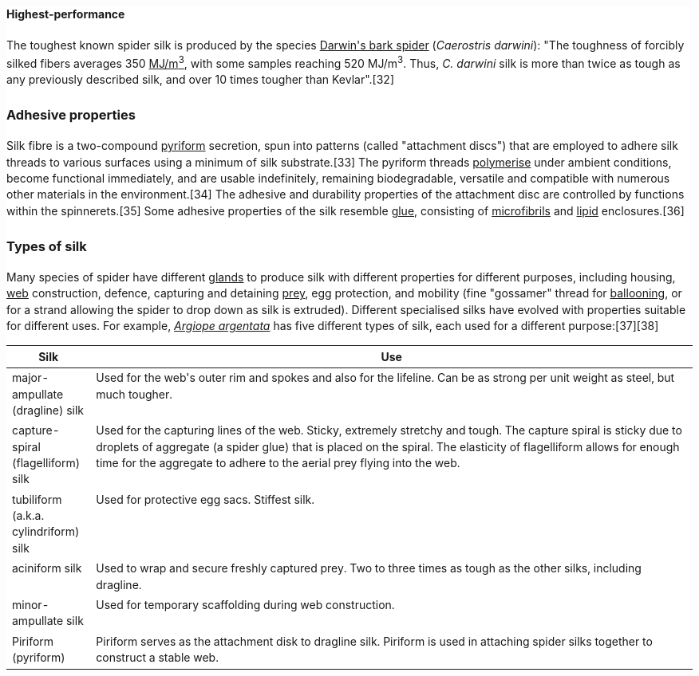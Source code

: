 #### Highest-performance

The toughest known spider silk is produced by the species [Darwin's bark
spider](Darwin's_bark_spider "wikilink") (*Caerostris darwini*): "The
toughness of forcibly silked fibers averages 350
[MJ/m<sup>3</sup>](Toughness#Unit_of_toughness "wikilink"), with some
samples reaching 520 MJ/m<sup>3</sup>. Thus, *C. darwini* silk is more
than twice as tough as any previously described silk, and over 10 times
tougher than Kevlar".[32]

### Adhesive properties

Silk fibre is a two-compound [pyriform](wikt:pyriform "wikilink")
secretion, spun into patterns (called "attachment discs") that are
employed to adhere silk threads to various surfaces using a minimum of
silk substrate.[33] The pyriform threads
[polymerise](polymer "wikilink") under ambient conditions, become
functional immediately, and are usable indefinitely, remaining
biodegradable, versatile and compatible with numerous other materials in
the environment.[34] The adhesive and durability properties of the
attachment disc are controlled by functions within the spinnerets.[35]
Some adhesive properties of the silk resemble [glue](glue "wikilink"),
consisting of [microfibrils](microfibrils "wikilink") and
[lipid](lipid "wikilink") enclosures.[36]

### Types of silk

Many species of spider have different
[glands](spinneret_(spider) "wikilink") to produce silk with different
properties for different purposes, including housing,
[web](spider_web "wikilink") construction, defence, capturing and
detaining [prey](prey "wikilink"), egg protection, and mobility (fine
"gossamer" thread for [ballooning](Ballooning_(spider) "wikilink"), or
for a strand allowing the spider to drop down as silk is extruded).
Different specialised silks have evolved with properties suitable for
different uses. For example, *[Argiope
argentata](Argiope_argentata "wikilink")* has five different types of
silk, each used for a different purpose:[37][38]

| Silk                                  | Use                                                                                                                                                                                                                                                                                                              |
|---------------------------------------|------------------------------------------------------------------------------------------------------------------------------------------------------------------------------------------------------------------------------------------------------------------------------------------------------------------|
| major-ampullate (dragline) silk       | Used for the web's outer rim and spokes and also for the lifeline. Can be as strong per unit weight as steel, but much tougher.                                                                                                                                                                                  |
| capture-spiral (flagelliform) silk    | Used for the capturing lines of the web. Sticky, extremely stretchy and tough. The capture spiral is sticky due to droplets of aggregate (a spider glue) that is placed on the spiral. The elasticity of flagelliform allows for enough time for the aggregate to adhere to the aerial prey flying into the web. |
| tubiliform (a.k.a. cylindriform) silk | Used for protective egg sacs. Stiffest silk.                                                                                                                                                                                                                                                                     |
| aciniform silk                        | Used to wrap and secure freshly captured prey. Two to three times as tough as the other silks, including dragline.                                                                                                                                                                                               |
| minor-ampullate silk                  | Used for temporary scaffolding during web construction.                                                                                                                                                                                                                                                          |
| Piriform (pyriform)                   | Piriform serves as the attachment disk to dragline silk. Piriform is used in attaching spider silks together to construct a stable web.                                                                                                                                                                          |
